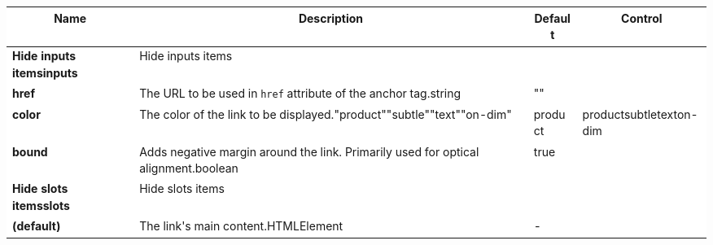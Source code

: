 | Name | Description | Default | Control |
| --- | --- | --- | --- |
| **Hide inputs itemsinputs** | Hide inputs items |  |  |
| **href** | The URL to be used in `href` attribute of the anchor tag.string | "" |  |
| **color** | The color of the link to be displayed."product""subtle""text""on-dim" | product | productsubtletexton-dim |
| **bound** | Adds negative margin around the link. Primarily used for optical alignment.boolean | true |  |
| **Hide slots itemsslots** | Hide slots items |  |  |
| **(default)** | The link's main content.HTMLElement | - |  |